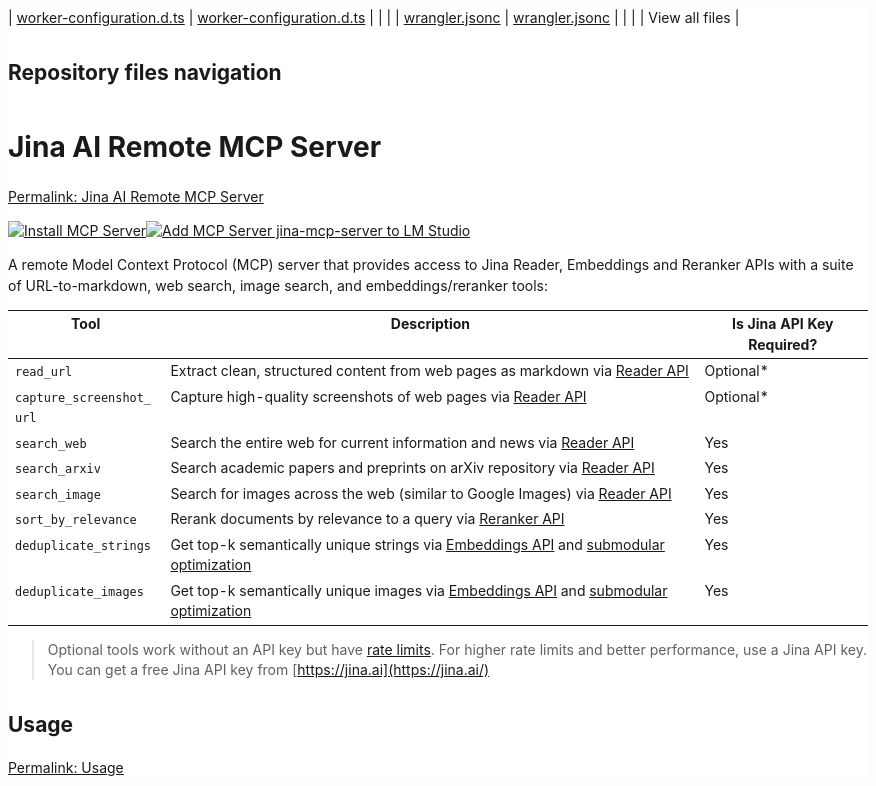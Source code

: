 | [worker-configuration.d.ts](https://github.com/jina-ai/MCP/blob/main/worker-configuration.d.ts "worker-configuration.d.ts") | [worker-configuration.d.ts](https://github.com/jina-ai/MCP/blob/main/worker-configuration.d.ts "worker-configuration.d.ts") |  |  |
| [wrangler.jsonc](https://github.com/jina-ai/MCP/blob/main/wrangler.jsonc "wrangler.jsonc") | [wrangler.jsonc](https://github.com/jina-ai/MCP/blob/main/wrangler.jsonc "wrangler.jsonc") |  |  |
| View all files |

## Repository files navigation

# Jina AI Remote MCP Server

[Permalink: Jina AI Remote MCP Server](https://github.com/jina-ai/MCP#jina-ai-remote-mcp-server)

[![Install MCP Server](https://camo.githubusercontent.com/07693c66afde8c9e20f2a324fdabd5064da6dc50f8482cca2d9290e7ad7c3204/68747470733a2f2f637572736f722e636f6d2f646565706c696e6b2f6d63702d696e7374616c6c2d6461726b2e737667)](https://cursor.com/en/install-mcp?name=jina-mcp-server&config=eyJ1cmwiOiJodHRwczovL21jcC5qaW5hLmFpL3NzZSIsImhlYWRlcnMiOnsiQXV0aG9yaXphdGlvbiI6IkJlYXJlciBqaW5hXzQ5NzM0MjYwOTRkOTRkNmFhMGQwNGU3MDFlMGFkZTZkRjNBU0dzRE1ibjlfUm15MlBVYTZPY0ItR2xVRiJ9fQ%3D%3D)[![Add MCP Server jina-mcp-server to LM Studio](https://camo.githubusercontent.com/3140853b11ad9d0859a1c973033c9d4665b6b66e4079a784f5ed2a39a52dd863/68747470733a2f2f66696c65732e6c6d73747564696f2e61692f646565706c696e6b2f6d63702d696e7374616c6c2d6c696768742e737667)](https://lmstudio.ai/install-mcp?name=jina-mcp-server&config=eyJ1cmwiOiJodHRwczovL21jcC5qaW5hLmFpL3NzZSIsImhlYWRlcnMiOnsiQXV0aG9yaXphdGlvbiI6IkJlYXJlciBqaW5hXzQ5NzM0MjYwOTRkOTRkNmFhMGQwNGU3MDFlMGFkZTZkRjNBU0dzRE1ibjlfUm15MlBVYTZPY0ItR2xVRiJ9fQ%3D%3D)

A remote Model Context Protocol (MCP) server that provides access to Jina Reader, Embeddings and Reranker APIs with a suite of URL-to-markdown, web search, image search, and embeddings/reranker tools:

| Tool | Description | Is Jina API Key Required? |
| --- | --- | --- |
| `read_url` | Extract clean, structured content from web pages as markdown via [Reader API](https://jina.ai/reader) | Optional\* |
| `capture_screenshot_url` | Capture high-quality screenshots of web pages via [Reader API](https://jina.ai/reader) | Optional\* |
| `search_web` | Search the entire web for current information and news via [Reader API](https://jina.ai/reader) | Yes |
| `search_arxiv` | Search academic papers and preprints on arXiv repository via [Reader API](https://jina.ai/reader) | Yes |
| `search_image` | Search for images across the web (similar to Google Images) via [Reader API](https://jina.ai/reader) | Yes |
| `sort_by_relevance` | Rerank documents by relevance to a query via [Reranker API](https://jina.ai/reranker) | Yes |
| `deduplicate_strings` | Get top-k semantically unique strings via [Embeddings API](https://jina.ai/embeddings) and [submodular optimization](https://jina.ai/news/submodular-optimization-for-diverse-query-generation-in-deepresearch) | Yes |
| `deduplicate_images` | Get top-k semantically unique images via [Embeddings API](https://jina.ai/embeddings) and [submodular optimization](https://jina.ai/news/submodular-optimization-for-diverse-query-generation-in-deepresearch) | Yes |

> Optional tools work without an API key but have [rate limits](https://jina.ai/api-dashboard/rate-limit). For higher rate limits and better performance, use a Jina API key. You can get a free Jina API key from [https://jina.ai](https://jina.ai/)

## Usage

[Permalink: Usage](https://github.com/jina-ai/MCP#usage)
